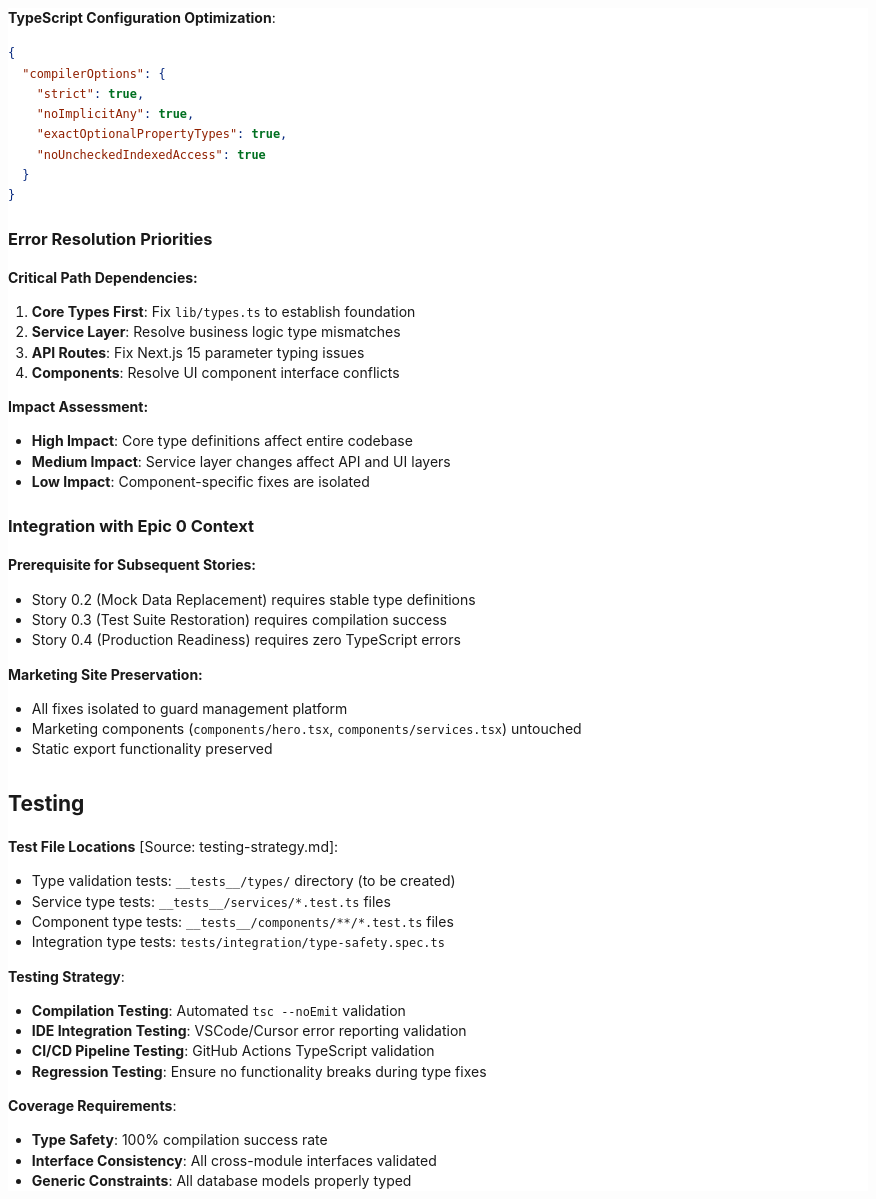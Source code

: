 **TypeScript Configuration Optimization**:
```json
{
  "compilerOptions": {
    "strict": true,
    "noImplicitAny": true,
    "exactOptionalPropertyTypes": true,
    "noUncheckedIndexedAccess": true
  }
}
```

### Error Resolution Priorities
**Critical Path Dependencies:**
1. **Core Types First**: Fix `lib/types.ts` to establish foundation
2. **Service Layer**: Resolve business logic type mismatches
3. **API Routes**: Fix Next.js 15 parameter typing issues
4. **Components**: Resolve UI component interface conflicts

**Impact Assessment:**
- **High Impact**: Core type definitions affect entire codebase
- **Medium Impact**: Service layer changes affect API and UI layers
- **Low Impact**: Component-specific fixes are isolated

### Integration with Epic 0 Context
**Prerequisite for Subsequent Stories:**
- Story 0.2 (Mock Data Replacement) requires stable type definitions
- Story 0.3 (Test Suite Restoration) requires compilation success
- Story 0.4 (Production Readiness) requires zero TypeScript errors

**Marketing Site Preservation:**
- All fixes isolated to guard management platform
- Marketing components (`components/hero.tsx`, `components/services.tsx`) untouched
- Static export functionality preserved

## Testing

**Test File Locations** [Source: testing-strategy.md]:
- Type validation tests: `__tests__/types/` directory (to be created)
- Service type tests: `__tests__/services/*.test.ts` files
- Component type tests: `__tests__/components/**/*.test.ts` files
- Integration type tests: `tests/integration/type-safety.spec.ts`

**Testing Strategy**:
- **Compilation Testing**: Automated `tsc --noEmit` validation
- **IDE Integration Testing**: VSCode/Cursor error reporting validation
- **CI/CD Pipeline Testing**: GitHub Actions TypeScript validation
- **Regression Testing**: Ensure no functionality breaks during type fixes

**Coverage Requirements**:
- **Type Safety**: 100% compilation success rate
- **Interface Consistency**: All cross-module interfaces validated
- **Generic Constraints**: All database models properly typed
